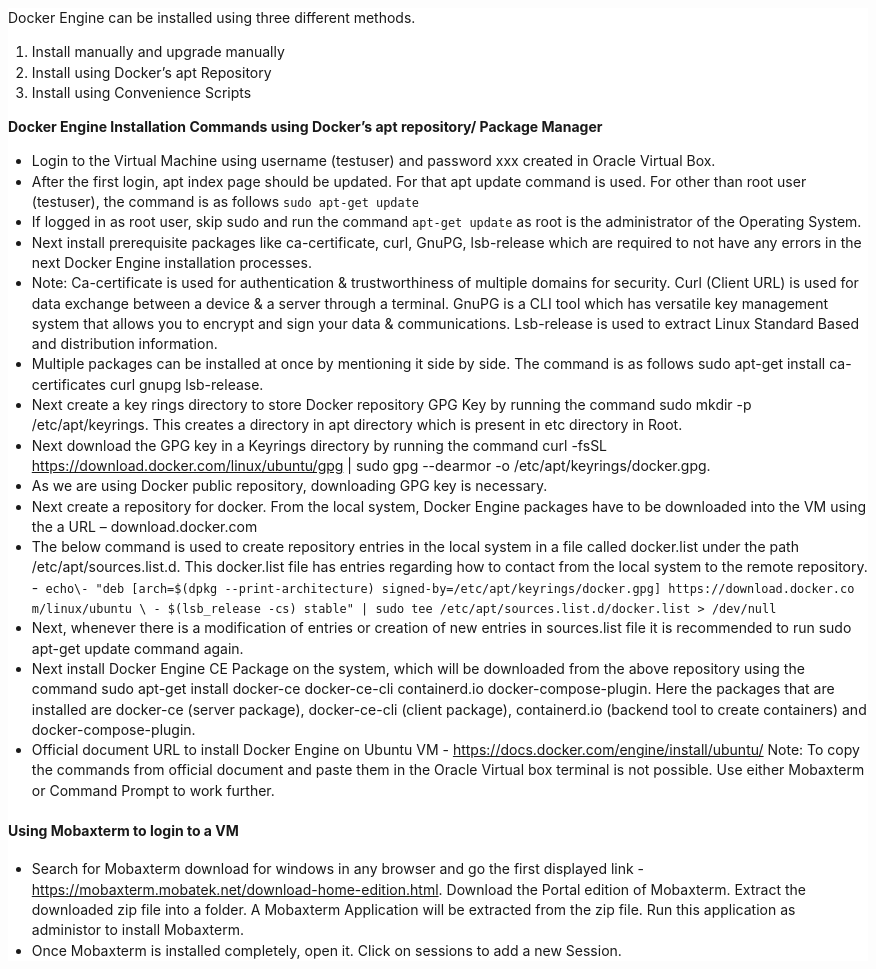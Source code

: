 Docker Engine can be installed using three different methods. 
1) Install manually and upgrade manually 
2) Install using Docker’s apt Repository
3) Install using Convenience Scripts

**Docker Engine Installation Commands using Docker’s apt repository/ Package Manager**
- Login to the Virtual Machine using username (testuser) and password xxx created in Oracle Virtual Box.   
- After the first login, apt index page should be updated. For that apt update command is used. For other than root user (testuser), the command is as follows `sudo apt-get update `
- If logged in as root user, skip sudo and run the command `apt-get update` as root is the administrator of the Operating System.
- Next install prerequisite packages like ca-certificate, curl, GnuPG, lsb-release which are required to not have any errors in the next Docker Engine installation processes.
- Note: Ca-certificate is used for authentication & trustworthiness of multiple domains for security. Curl (Client URL) is used for data exchange between a device & a server through a terminal. GnuPG is a CLI tool which has versatile key management system that allows you to encrypt and sign your data & communications. Lsb-release is used to extract Linux Standard Based and distribution information.
- Multiple packages can be installed at once by mentioning it side by side. The command is as follows sudo apt-get install ca-certificates curl gnupg lsb-release. 
- Next create a key rings directory to store Docker repository GPG Key by running the command sudo mkdir -p /etc/apt/keyrings. This creates a directory in apt directory which is present in etc directory in Root. 
- Next download the GPG key in a Keyrings directory by running the command curl -fsSL https://download.docker.com/linux/ubuntu/gpg | sudo gpg --dearmor -o /etc/apt/keyrings/docker.gpg.
- As we are using Docker public repository, downloading GPG key is necessary. 
- Next create a repository for docker. From the local system, Docker Engine packages have to be downloaded into the VM using the a URL – download.docker.com
- The below command is used to create repository entries in the local system in a file called docker.list under the path /etc/apt/sources.list.d. This docker.list file has entries regarding how to contact from the local system to the remote repository.  
-` echo\- "deb [arch=$(dpkg --print-architecture) signed-by=/etc/apt/keyrings/docker.gpg] https://download.docker.com/linux/ubuntu \ - $(lsb_release -cs) stable" | sudo tee /etc/apt/sources.list.d/docker.list > /dev/null`
- Next, whenever there is a modification of entries or creation of new entries in sources.list file it is recommended to run sudo apt-get update command again. 
- Next install Docker Engine CE Package on the system, which will be downloaded from the above repository using the command sudo apt-get install docker-ce docker-ce-cli containerd.io docker-compose-plugin. Here the packages that are installed are docker-ce (server package), docker-ce-cli (client package), containerd.io (backend tool to create containers) and docker-compose-plugin. 
- Official document URL to install Docker Engine on Ubuntu VM - https://docs.docker.com/engine/install/ubuntu/
Note: To copy the commands from official document and paste them in the Oracle Virtual box terminal is not possible. Use either Mobaxterm or Command Prompt to work further. 

#### Using Mobaxterm to login to a VM
- Search for Mobaxterm download for windows in any browser and go the first displayed link - https://mobaxterm.mobatek.net/download-home-edition.html. Download the Portal edition of Mobaxterm. Extract the downloaded zip file into a folder. A Mobaxterm Application will be extracted from the zip file. Run this application as administor to install Mobaxterm.
- Once Mobaxterm is installed completely, open it. Click on sessions to add a new Session.
